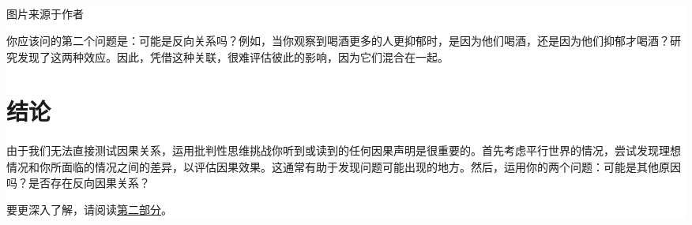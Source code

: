 图片来源于作者

你应该问的第二个问题是：可能是反向关系吗？例如，当你观察到喝酒更多的人更抑郁时，是因为他们喝酒，还是因为他们抑郁才喝酒？研究发现了这两种效应。因此，凭借这种关联，很难评估彼此的影响，因为它们混合在一起。

# 结论

由于我们无法直接测试因果关系，运用批判性思维挑战你听到或读到的任何因果声明是很重要的。首先考虑平行世界的情况，尝试发现理想情况和你所面临的情况之间的差异，以评估因果效果。这通常有助于发现问题可能出现的地方。然后，运用你的两个问题：可能是其他原因吗？是否存在反向因果关系？

要更深入了解，请阅读[第二部分](https://medium.com/towards-data-science/the-science-and-art-of-causality-part-2-c085a9d56fd2)。

